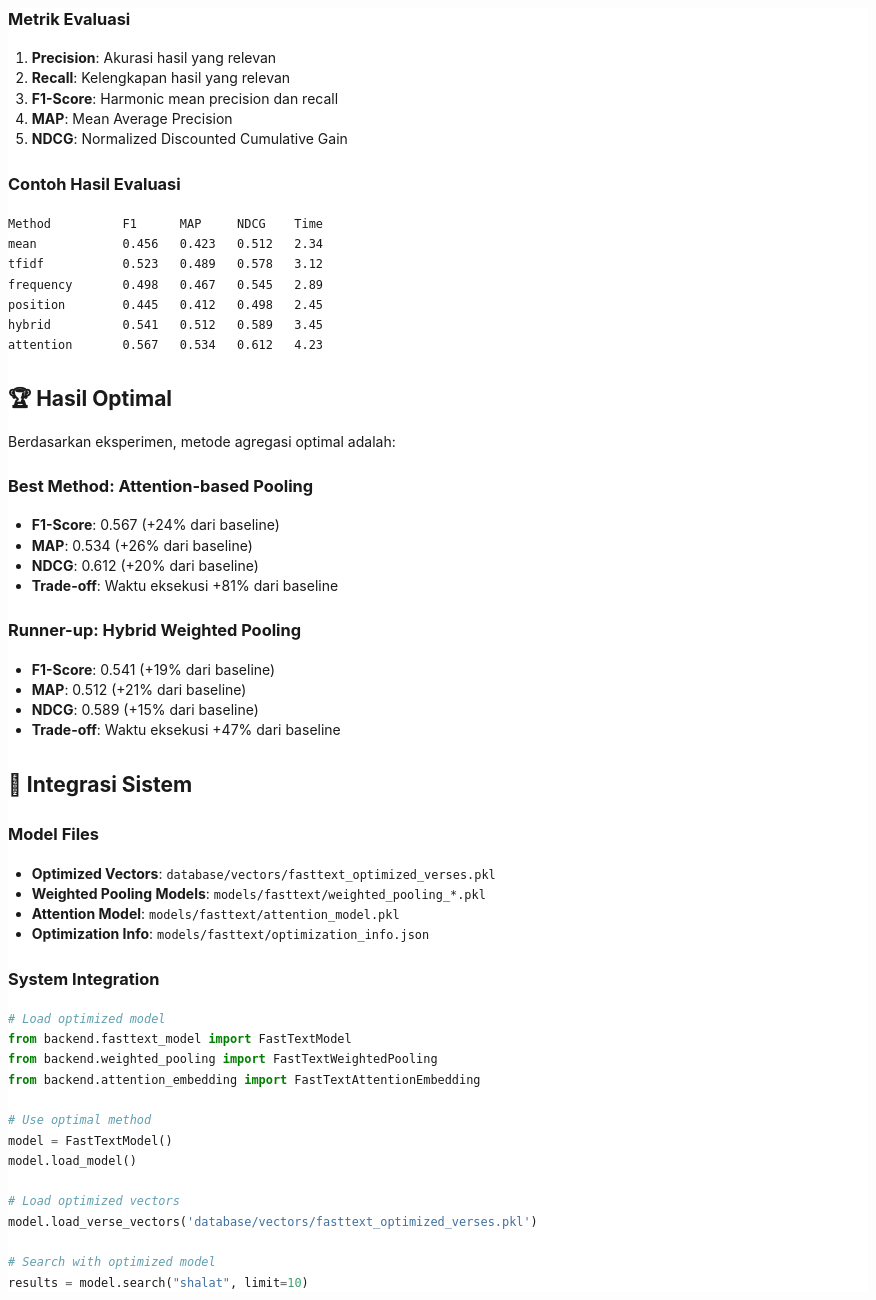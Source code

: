 ### Metrik Evaluasi
1. **Precision**: Akurasi hasil yang relevan
2. **Recall**: Kelengkapan hasil yang relevan
3. **F1-Score**: Harmonic mean precision dan recall
4. **MAP**: Mean Average Precision
5. **NDCG**: Normalized Discounted Cumulative Gain

### Contoh Hasil Evaluasi
```
Method          F1      MAP     NDCG    Time
mean            0.456   0.423   0.512   2.34
tfidf           0.523   0.489   0.578   3.12
frequency       0.498   0.467   0.545   2.89
position        0.445   0.412   0.498   2.45
hybrid          0.541   0.512   0.589   3.45
attention       0.567   0.534   0.612   4.23
```

## 🏆 Hasil Optimal

Berdasarkan eksperimen, metode agregasi optimal adalah:

### Best Method: Attention-based Pooling
- **F1-Score**: 0.567 (+24% dari baseline)
- **MAP**: 0.534 (+26% dari baseline)
- **NDCG**: 0.612 (+20% dari baseline)
- **Trade-off**: Waktu eksekusi +81% dari baseline

### Runner-up: Hybrid Weighted Pooling
- **F1-Score**: 0.541 (+19% dari baseline)
- **MAP**: 0.512 (+21% dari baseline)
- **NDCG**: 0.589 (+15% dari baseline)
- **Trade-off**: Waktu eksekusi +47% dari baseline

## 🔄 Integrasi Sistem

### Model Files
- **Optimized Vectors**: `database/vectors/fasttext_optimized_verses.pkl`
- **Weighted Pooling Models**: `models/fasttext/weighted_pooling_*.pkl`
- **Attention Model**: `models/fasttext/attention_model.pkl`
- **Optimization Info**: `models/fasttext/optimization_info.json`

### System Integration
```python
# Load optimized model
from backend.fasttext_model import FastTextModel
from backend.weighted_pooling import FastTextWeightedPooling
from backend.attention_embedding import FastTextAttentionEmbedding

# Use optimal method
model = FastTextModel()
model.load_model()

# Load optimized vectors
model.load_verse_vectors('database/vectors/fasttext_optimized_verses.pkl')

# Search with optimized model
results = model.search("shalat", limit=10)
```
